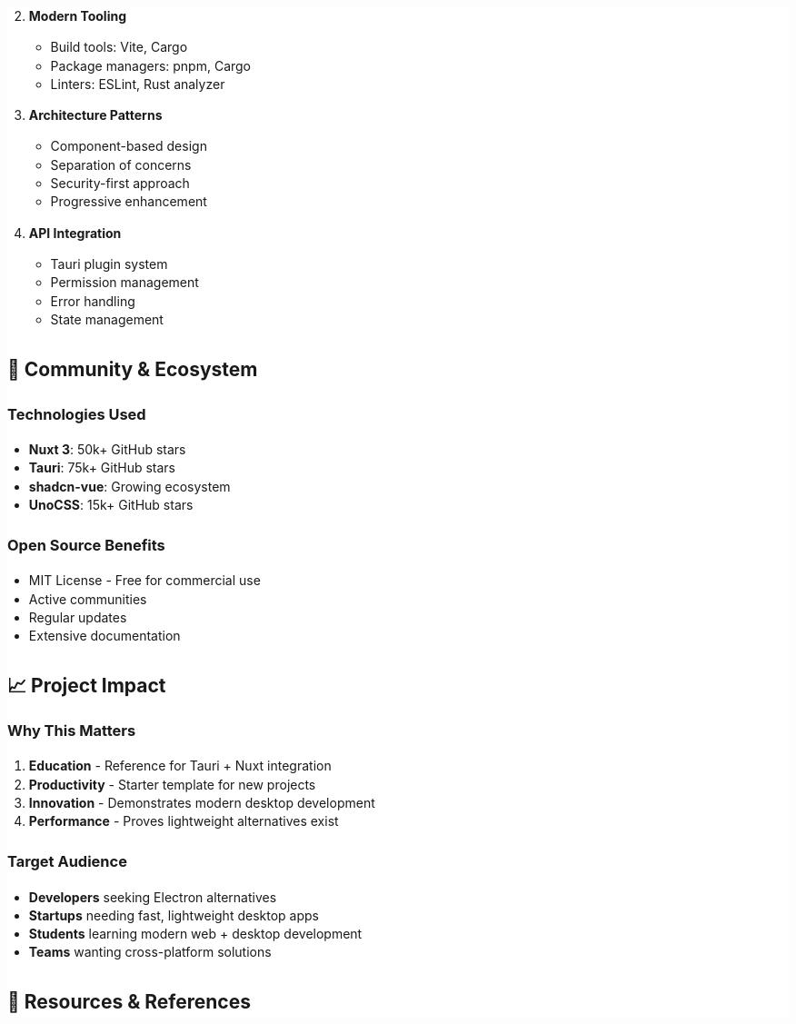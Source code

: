 2. **Modern Tooling**
   - Build tools: Vite, Cargo
   - Package managers: pnpm, Cargo
   - Linters: ESLint, Rust analyzer

3. **Architecture Patterns**
   - Component-based design
   - Separation of concerns
   - Security-first approach
   - Progressive enhancement

4. **API Integration**
   - Tauri plugin system
   - Permission management
   - Error handling
   - State management

## 🤝 Community & Ecosystem

### Technologies Used

- **Nuxt 3**: 50k+ GitHub stars
- **Tauri**: 75k+ GitHub stars
- **shadcn-vue**: Growing ecosystem
- **UnoCSS**: 15k+ GitHub stars

### Open Source Benefits

- MIT License - Free for commercial use
- Active communities
- Regular updates
- Extensive documentation

## 📈 Project Impact

### Why This Matters

1. **Education** - Reference for Tauri + Nuxt integration
2. **Productivity** - Starter template for new projects
3. **Innovation** - Demonstrates modern desktop development
4. **Performance** - Proves lightweight alternatives exist

### Target Audience

- **Developers** seeking Electron alternatives
- **Startups** needing fast, lightweight desktop apps
- **Students** learning modern web + desktop development
- **Teams** wanting cross-platform solutions

## 🔗 Resources & References
